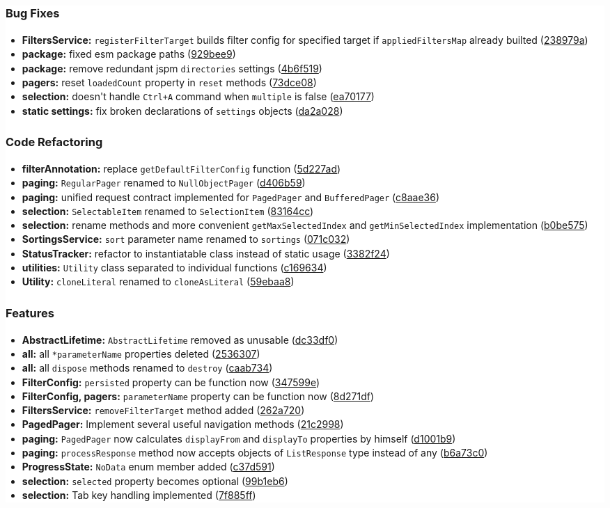 ### Bug Fixes

* **FiltersService:** `registerFilterTarget` builds filter config for specified target if `appliedFiltersMap` already builted ([238979a](https://github.com/eastbanctechru/e2e4/commit/238979a))
* **package:** fixed esm package paths ([929bee9](https://github.com/eastbanctechru/e2e4/commit/929bee9))
* **package:** remove redundant jspm `directories` settings ([4b6f519](https://github.com/eastbanctechru/e2e4/commit/4b6f519))
* **pagers:** reset `loadedCount` property in `reset` methods ([73dce08](https://github.com/eastbanctechru/e2e4/commit/73dce08))
* **selection:** doesn't handle `Ctrl+A` command when `multiple` is false ([ea70177](https://github.com/eastbanctechru/e2e4/commit/ea70177))
* **static settings:** fix broken declarations of `settings` objects ([da2a028](https://github.com/eastbanctechru/e2e4/commit/da2a028))


### Code Refactoring

* **filterAnnotation:** replace `getDefaultFilterConfig` function ([5d227ad](https://github.com/eastbanctechru/e2e4/commit/5d227ad))
* **paging:** `RegularPager` renamed to `NullObjectPager` ([d406b59](https://github.com/eastbanctechru/e2e4/commit/d406b59))
* **paging:** unified request contract implemented for `PagedPager` and `BufferedPager` ([c8aae36](https://github.com/eastbanctechru/e2e4/commit/c8aae36))
* **selection:** `SelectableItem` renamed to `SelectionItem` ([83164cc](https://github.com/eastbanctechru/e2e4/commit/83164cc))
* **selection:** rename methods and more convenient `getMaxSelectedIndex` and `getMinSelectedIndex` implementation ([b0be575](https://github.com/eastbanctechru/e2e4/commit/b0be575))
* **SortingsService:** `sort` parameter name renamed to `sortings` ([071c032](https://github.com/eastbanctechru/e2e4/commit/071c032))
* **StatusTracker:** refactor to instantiatable class instead of static usage ([3382f24](https://github.com/eastbanctechru/e2e4/commit/3382f24))
* **utilities:** `Utility` class separated to individual functions ([c169634](https://github.com/eastbanctechru/e2e4/commit/c169634))
* **Utility:** `cloneLiteral` renamed to `cloneAsLiteral` ([59ebaa8](https://github.com/eastbanctechru/e2e4/commit/59ebaa8))


### Features

* **AbstractLifetime:** `AbstractLifetime` removed as unusable ([dc33df0](https://github.com/eastbanctechru/e2e4/commit/dc33df0))
* **all:** all `*parameterName` properties deleted ([2536307](https://github.com/eastbanctechru/e2e4/commit/2536307))
* **all:** all `dispose` methods renamed to `destroy` ([caab734](https://github.com/eastbanctechru/e2e4/commit/caab734))
* **FilterConfig:** `persisted` property can be function now ([347599e](https://github.com/eastbanctechru/e2e4/commit/347599e))
* **FilterConfig, pagers:** `parameterName` property can be function now ([8d271df](https://github.com/eastbanctechru/e2e4/commit/8d271df))
* **FiltersService:** `removeFilterTarget` method added ([262a720](https://github.com/eastbanctechru/e2e4/commit/262a720))
* **PagedPager:** Implement several useful navigation methods ([21c2998](https://github.com/eastbanctechru/e2e4/commit/21c2998))
* **paging:** `PagedPager` now calculates `displayFrom` and `displayTo` properties by himself ([d1001b9](https://github.com/eastbanctechru/e2e4/commit/d1001b9))
* **paging:** `processResponse` method now accepts objects of `ListResponse` type instead of any ([b6a73c0](https://github.com/eastbanctechru/e2e4/commit/b6a73c0))
* **ProgressState:** `NoData` enum member added ([c37d591](https://github.com/eastbanctechru/e2e4/commit/c37d591))
* **selection:** `selected` property becomes optional ([99b1eb6](https://github.com/eastbanctechru/e2e4/commit/99b1eb6))
* **selection:** Tab key handling implemented ([7f885ff](https://github.com/eastbanctechru/e2e4/commit/7f885ff))